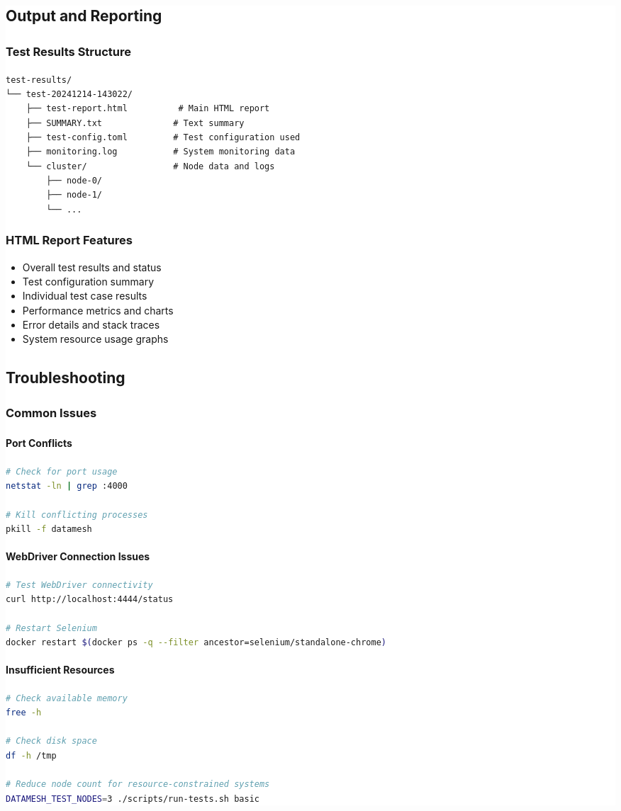 ## Output and Reporting

### Test Results Structure
```
test-results/
└── test-20241214-143022/
    ├── test-report.html          # Main HTML report
    ├── SUMMARY.txt              # Text summary
    ├── test-config.toml         # Test configuration used
    ├── monitoring.log           # System monitoring data
    └── cluster/                 # Node data and logs
        ├── node-0/
        ├── node-1/
        └── ...
```

### HTML Report Features
- Overall test results and status
- Test configuration summary
- Individual test case results
- Performance metrics and charts
- Error details and stack traces
- System resource usage graphs

## Troubleshooting

### Common Issues

#### Port Conflicts
```bash
# Check for port usage
netstat -ln | grep :4000

# Kill conflicting processes
pkill -f datamesh
```

#### WebDriver Connection Issues
```bash
# Test WebDriver connectivity
curl http://localhost:4444/status

# Restart Selenium
docker restart $(docker ps -q --filter ancestor=selenium/standalone-chrome)
```

#### Insufficient Resources
```bash
# Check available memory
free -h

# Check disk space
df -h /tmp

# Reduce node count for resource-constrained systems
DATAMESH_TEST_NODES=3 ./scripts/run-tests.sh basic
```
